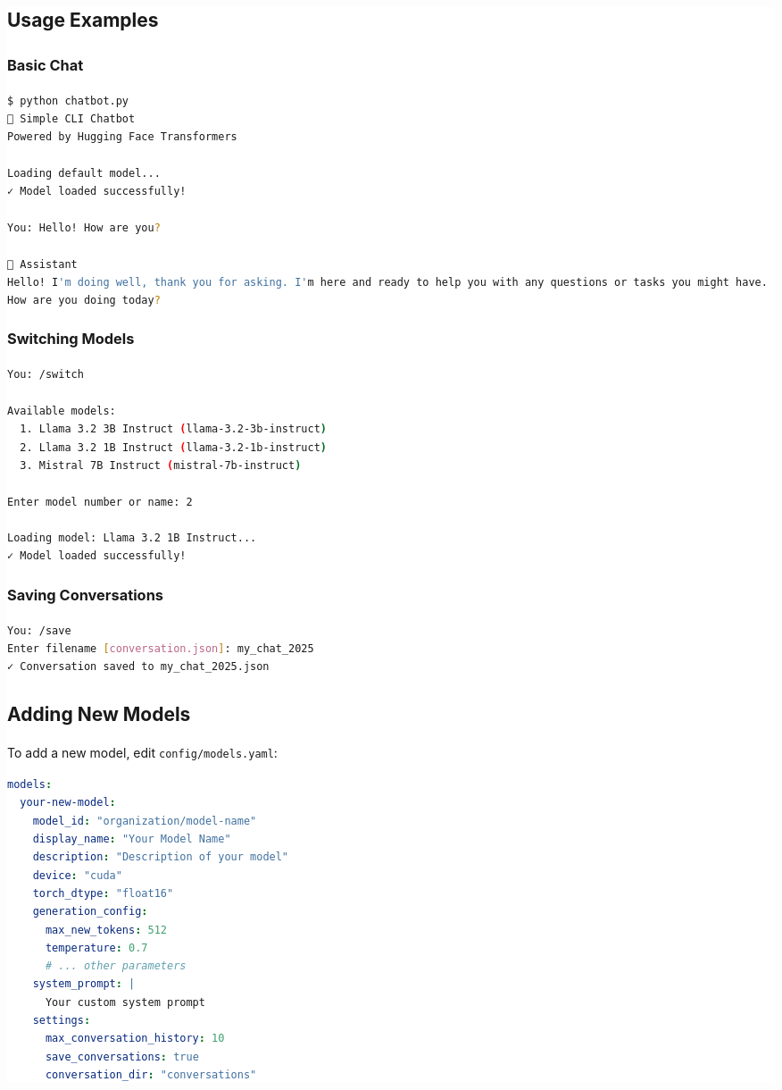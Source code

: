 ## Usage Examples

### Basic Chat

```bash
$ python chatbot.py
🤖 Simple CLI Chatbot
Powered by Hugging Face Transformers

Loading default model...
✓ Model loaded successfully!

You: Hello! How are you?

🤖 Assistant
Hello! I'm doing well, thank you for asking. I'm here and ready to help you with any questions or tasks you might have. How are you doing today?
```

### Switching Models

```bash
You: /switch

Available models:
  1. Llama 3.2 3B Instruct (llama-3.2-3b-instruct)
  2. Llama 3.2 1B Instruct (llama-3.2-1b-instruct)
  3. Mistral 7B Instruct (mistral-7b-instruct)

Enter model number or name: 2

Loading model: Llama 3.2 1B Instruct...
✓ Model loaded successfully!
```

### Saving Conversations

```bash
You: /save
Enter filename [conversation.json]: my_chat_2025
✓ Conversation saved to my_chat_2025.json
```

## Adding New Models

To add a new model, edit `config/models.yaml`:

```yaml
models:
  your-new-model:
    model_id: "organization/model-name"
    display_name: "Your Model Name"
    description: "Description of your model"
    device: "cuda"
    torch_dtype: "float16"
    generation_config:
      max_new_tokens: 512
      temperature: 0.7
      # ... other parameters
    system_prompt: |
      Your custom system prompt
    settings:
      max_conversation_history: 10
      save_conversations: true
      conversation_dir: "conversations"
```
